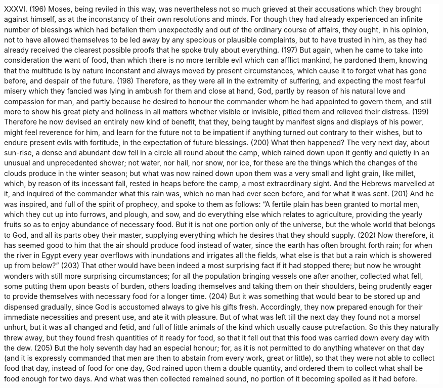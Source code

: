 XXXVI. <span id="v196">(196)</span> Moses, being reviled in this way, was nevertheless not so much grieved at their accusations which they brought against himself, as at the inconstancy of their own resolutions and minds. For though they had already experienced an infinite number of blessings which had befallen them unexpectedly and out of the ordinary course of affairs, they ought, in his opinion, not to have allowed themselves to be led away by any specious or plausible complaints, but to have trusted in him, as they had already received the clearest possible proofs that he spoke truly about everything. <span id="v197">(197)</span> But again, when he came to take into consideration the want of food, than which there is no more terrible evil which can afflict mankind, he pardoned them, knowing that the multitude is by nature inconstant and always moved by present circumstances, which cause it to forget what has gone before, and despair of the future. <span id="v198">(198)</span> Therefore, as they were all in the extremity of suffering, and expecting the most fearful misery which they fancied was lying in ambush for them and close at hand, God, partly by reason of his natural love and compassion for man, and partly because he desired to honour the commander whom he had appointed to govern them, and still more to show his great piety and holiness in all matters whether visible or invisible, pitied them and relieved their distress. <span id="v199">(199)</span> Therefore he now devised an entirely new kind of benefit, that they, being taught by manifest signs and displays of his power, might feel reverence for him, and learn for the future not to be impatient if anything turned out contrary to their wishes, but to endure present evils with fortitude, in the expectation of future blessings. <span id="v200">(200)</span> What then happened? The very next day, about sun-rise, a dense and abundant dew fell in a circle all round about the camp, which rained down upon it gently and quietly in an unusual and unprecedented shower; not water, nor hail, nor snow, nor ice, for these are the things which the changes of the clouds produce in the winter season; but what was now rained down upon them was a very small and light grain, like millet, which, by reason of its incessant fall, rested in heaps before the camp, a most extraordinary sight. And the Hebrews marvelled at it, and inquired of the commander what this rain was, which no man had ever seen before, and for what it was sent. <span id="v201">(201)</span> And he was inspired, and full of the spirit of prophecy, and spoke to them as follows: “A fertile plain has been granted to mortal men, which they cut up into furrows, and plough, and sow, and do everything else which relates to agriculture, providing the yearly fruits so as to enjoy abundance of necessary food. But it is not one portion only of the universe, but the whole world that belongs to God, and all its parts obey their master, supplying everything which he desires that they should supply. <span id="v202">(202)</span> Now therefore, it has seemed good to him that the air should produce food instead of water, since the earth has often brought forth rain; for when the river in Egypt every year overflows with inundations and irrigates all the fields, what else is that but a rain which is showered up from below?” <span id="v203">(203)</span> That other would have been indeed a most surprising fact if it had stopped there; but now he wrought wonders with still more surprising circumstances; for all the population bringing vessels one after another, collected what fell, some putting them upon beasts of burden, others loading themselves and taking them on their shoulders, being prudently eager to provide themselves with necessary food for a longer time. <span id="v204">(204)</span> But it was something that would bear to be stored up and dispensed gradually, since God is accustomed always to give his gifts fresh. Accordingly, they now prepared enough for their immediate necessities and present use, and ate it with pleasure. But of what was left till the next day they found not a morsel unhurt, but it was all changed and fetid, and full of little animals of the kind which usually cause putrefaction. So this they naturally threw away, but they found fresh quantities of it ready for food, so that it fell out that this food was carried down every day with the dew. <span id="v205">(205)</span> But the holy seventh day had an especial honour; for, as it is not permitted to do anything whatever on that day (and it is expressly commanded that men are then to abstain from every work, great or little), so that they were not able to collect food that day, instead of food for one day, God rained upon them a double quantity, and ordered them to collect what shall be food enough for two days. And what was then collected remained sound, no portion of it becoming spoiled as it had before.
